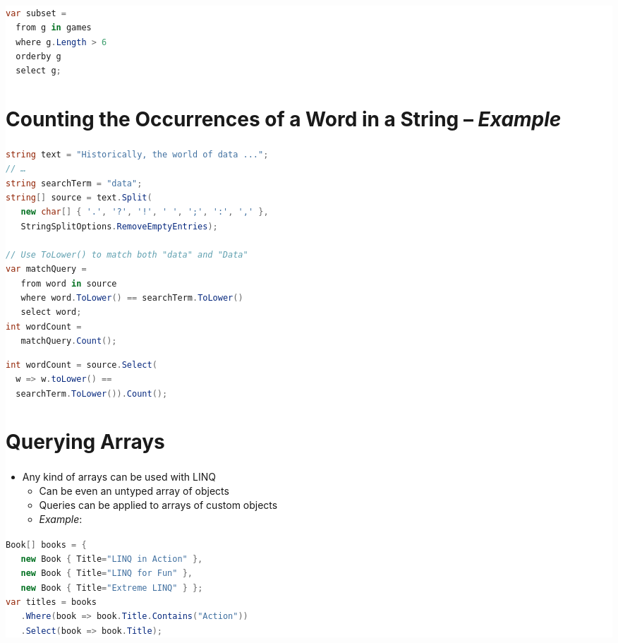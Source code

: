 ```cs
var subset =
  from g in games
  where g.Length > 6
  orderby g
  select g;
```



# Counting the Occurrences of a Word in a String – _Example_

```cs
string text = "Historically, the world of data ...";
// …
string searchTerm = "data";
string[] source = text.Split(
   new char[] { '.', '?', '!', ' ', ';', ':', ',' },
   StringSplitOptions.RemoveEmptyEntries);

// Use ToLower() to match both "data" and "Data"
var matchQuery =
   from word in source
   where word.ToLower() == searchTerm.ToLower()
   select word;
int wordCount =
   matchQuery.Count();
```

```cs
int wordCount = source.Select(
  w => w.toLower() ==
  searchTerm.ToLower()).Count();
```



# Querying Arrays
- Any kind of arrays can be used with LINQ
  - Can be even an untyped array of objects
  - Queries can be applied to arrays of custom objects
  - _Example_:

```cs
Book[] books = {
   new Book { Title="LINQ in Action" },
   new Book { Title="LINQ for Fun" },
   new Book { Title="Extreme LINQ" } };
var titles = books
   .Where(book => book.Title.Contains("Action"))
   .Select(book => book.Title);
```
